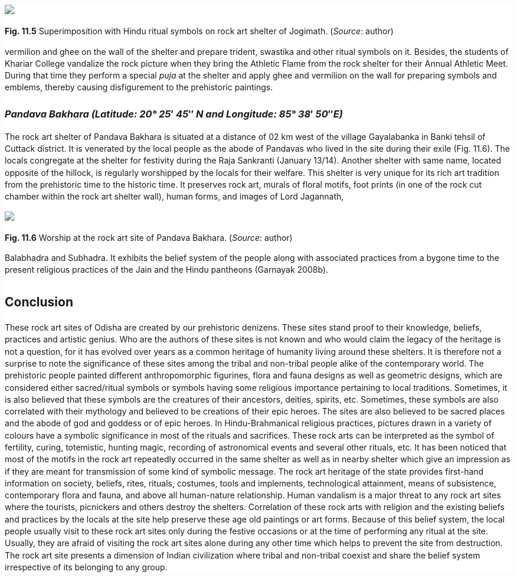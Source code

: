 ![](_page_10_Picture_4.jpeg)

**Fig. 11.5** Superimposition with Hindu ritual symbols on rock art shelter of Jogimath. (*Source*: author)

vermilion and ghee on the wall of the shelter and prepare trident, swastika and other ritual symbols on it. Besides, the students of Khariar College vandalize the rock picture when they bring the Athletic Flame from the rock shelter for their Annual Athletic Meet. During that time they perform a special *puja* at the shelter and apply ghee and vermilion on the wall for preparing symbols and emblems, thereby causing disfigurement to the prehistoric paintings.

### *Pandava Bakhara (Latitude: 20° 25*′ *45*″ *N and Longitude: 85° 38*′ *50*″*E)*

The rock art shelter of Pandava Bakhara is situated at a distance of 02 km west of the village Gayalabanka in Banki tehsil of Cuttack district. It is venerated by the local people as the abode of Pandavas who lived in the site during their exile (Fig. 11.6). The locals congregate at the shelter for festivity during the Raja Sankranti (January 13/14). Another shelter with same name, located opposite of the hillock, is regularly worshipped by the locals for their welfare. This shelter is very unique for its rich art tradition from the prehistoric time to the historic time. It preserves rock art, murals of floral motifs, foot prints (in one of the rock cut chamber within the rock art shelter wall), human forms, and images of Lord Jagannath,

![](_page_11_Picture_4.jpeg)

**Fig. 11.6** Worship at the rock art site of Pandava Bakhara. (*Source*: author)

Balabhadra and Subhadra. It exhibits the belief system of the people along with associated practices from a bygone time to the present religious practices of the Jain and the Hindu pantheons (Garnayak 2008b).

## **Conclusion**

These rock art sites of Odisha are created by our prehistoric denizens. These sites stand proof to their knowledge, beliefs, practices and artistic genius. Who are the authors of these sites is not known and who would claim the legacy of the heritage is not a question, for it has evolved over years as a common heritage of humanity living around these shelters. It is therefore not a surprise to note the significance of these sites among the tribal and non-tribal people alike of the contemporary world. The prehistoric people painted different anthropomorphic figurines, flora and fauna designs as well as geometric designs, which are considered either sacred/ritual symbols or symbols having some religious importance pertaining to local traditions. Sometimes, it is also believed that these symbols are the creatures of their ancestors, deities, spirits, etc. Sometimes, these symbols are also correlated with their mythology and believed to be creations of their epic heroes. The sites are also believed to be sacred places and the abode of god and goddess or of epic heroes. In Hindu-Brahmanical religious practices, pictures drawn in a variety of colours have a symbolic significance in most of the rituals and sacrifices. These rock arts can be interpreted as the symbol of fertility, curing, totemistic, hunting magic, recording of astronomical events and several other rituals, etc. It has been noticed that most of the motifs in the rock art repeatedly occurred in the same shelter as well as in nearby shelter which give an impression as if they are meant for transmission of some kind of symbolic message. The rock art heritage of the state provides first-hand information on society, beliefs, rites, rituals, costumes, tools and implements, technological attainment, means of subsistence, contemporary flora and fauna, and above all human-nature relationship. Human vandalism is a major threat to any rock art sites where the tourists, picnickers and others destroy the shelters. Correlation of these rock arts with religion and the existing beliefs and practices by the locals at the site help preserve these age old paintings or art forms. Because of this belief system, the local people usually visit to these rock art sites only during the festive occasions or at the time of performing any ritual at the site. Usually, they are afraid of visiting the rock art sites alone during any other time which helps to prevent the site from destruction. The rock art site presents a dimension of Indian civilization where tribal and non-tribal coexist and share the belief system irrespective of its belonging to any group.